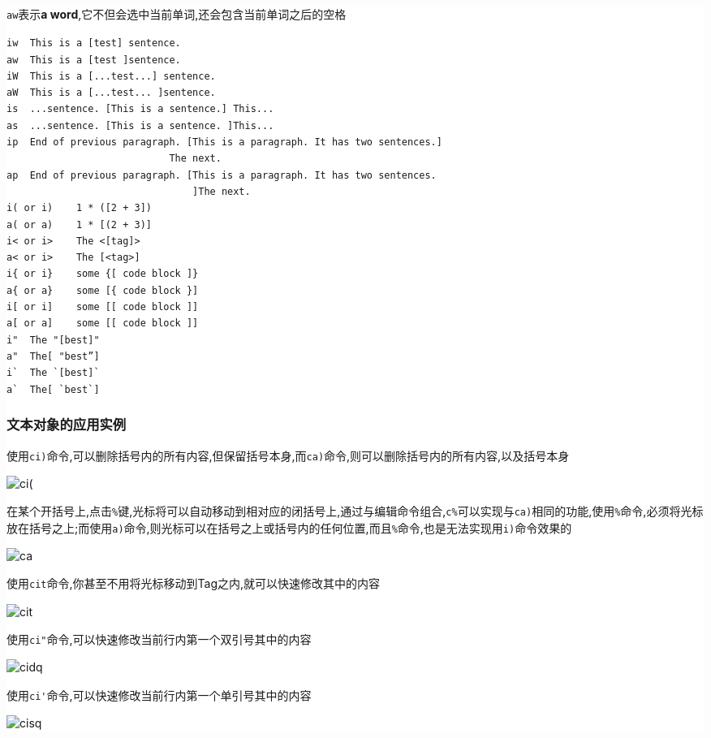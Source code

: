 `aw`表示**a word**,它不但会选中当前单词,还会包含当前单词之后的空格

```
iw	This is a [test] sentence.
aw	This is a [test ]sentence.
iW	This is a [...test...] sentence.
aW	This is a [...test... ]sentence.
is	...sentence. [This is a sentence.] This...
as	...sentence. [This is a sentence. ]This...
ip	End of previous paragraph. [This is a paragraph. It has two sentences.]
							The next.
ap	End of previous paragraph. [This is a paragraph. It has two sentences.
								]The next.
i( or i)	1 * ([2 + 3])
a( or a)	1 * [(2 + 3)]
i< or i>	The <[tag]>
a< or i>	The [<tag>]
i{ or i}	some {[ code block ]}
a{ or a}	some [{ code block }]
i[ or i]	some [[ code block ]]
a[ or a]	some [[ code block ]]
i"	The "[best]"
a"	The[ "best”]
i`	The `[best]`
a`	The[ `best`]
```

### 文本对象的应用实例

使用`ci)`命令,可以删除括号内的所有内容,但保留括号本身,而`ca)`命令,则可以删除括号内的所有内容,以及括号本身

![ci(](https://cdn.jsdelivr.net/gh/LuShan123888/Files@master/Pictures/2020-12-10-SGCZTOFPLiKJBbc.png)

在某个开括号上,点击`%`键,光标将可以自动移动到相对应的闭括号上,通过与编辑命令组合,`c%`可以实现与`ca)`相同的功能,使用`%`命令,必须将光标放在括号之上;而使用`a)`命令,则光标可以在括号之上或括号内的任何位置,而且`%`命令,也是无法实现用`i)`命令效果的

![ca](https://cdn.jsdelivr.net/gh/LuShan123888/Files@master/Pictures/2020-12-10-1nPx4GvcuQzIold.jpg)

使用`cit`命令,你甚至不用将光标移动到Tag之内,就可以快速修改其中的内容

![cit](https://cdn.jsdelivr.net/gh/LuShan123888/Files@master/Pictures/2020-12-10-J7kTn8DXWozqjfs.png)

使用`ci"`命令,可以快速修改当前行内第一个双引号其中的内容

![cidq](https://cdn.jsdelivr.net/gh/LuShan123888/Files@master/Pictures/2020-12-10-gKZu1hJlUxb5trS.png)

使用`ci'`命令,可以快速修改当前行内第一个单引号其中的内容

![cisq](https://cdn.jsdelivr.net/gh/LuShan123888/Files@master/Pictures/2020-12-10-EKfyOGoMxiVXjes.png)